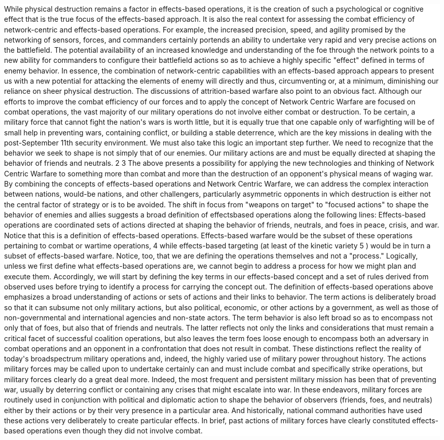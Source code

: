 While physical destruction remains a factor in effects-based operations, it is the creation of such a psychological or cognitive effect that is the true focus of the effects-based approach. It is also the real context for assessing the combat efficiency of network-centric and effects-based operations. For example, the increased precision, speed, and agility promised by the networking of sensors, forces, and commanders certainly portends an ability to undertake very rapid and very precise actions on the battlefield. The potential availability of an increased knowledge and understanding of the foe through the network points to a new ability for commanders to configure their battlefield actions so as to achieve a highly specific "effect" defined in terms of enemy behavior. In essence, the combination of network-centric capabilities with an effects-based approach appears to present us with a new potential for attacking the elements of enemy will directly and thus, circumventing or, at a minimum, diminishing our reliance on sheer physical destruction.
The discussions of attrition-based warfare also point to an obvious fact. Although our efforts to improve the combat efficiency of our forces and to apply the concept of Network Centric Warfare are focused on combat operations, the vast majority of our military operations do not involve either combat or destruction. To be certain, a military force that cannot fight the nation's wars is worth little, but it is equally true that one capable only of warfighting will be of small help in preventing wars, containing conflict, or building a stable deterrence, which are the key missions in dealing with the post-September 11th security environment.
We must also take this logic an important step further. We need to recognize that the behavior we seek to shape is not simply that of our enemies. Our military actions are and must be equally directed at shaping the behavior of friends and neutrals. 
2
3
The above presents a possibility for applying the new technologies and thinking of Network Centric Warfare to something more than combat and more than the destruction of an opponent's physical means of waging war. By combining the concepts of effects-based operations and Network Centric Warfare, we can address the complex interaction between nations, would-be nations, and other challengers, particularly asymmetric opponents in which destruction is either not the central factor of strategy or is to be avoided.
The shift in focus from "weapons on target" to "focused actions" to shape the behavior of enemies and allies suggests a broad definition of effectsbased operations along the following lines:
Effects-based operations are coordinated sets of actions directed at shaping the behavior of friends, neutrals, and foes in peace, crisis, and war.
Notice that this is a definition of effects-based operations. Effects-based warfare would be the subset of these operations pertaining to combat or wartime operations, 4 while effects-based targeting (at least of the kinetic variety 5 ) would be in turn a subset of effects-based warfare. Notice, too, that we are defining the operations themselves and not a "process." Logically, unless we first define what effects-based operations are, we cannot begin to address a process for how we might plan and execute them. Accordingly, we will start by defining the key terms in our effects-based concept and a set of rules derived from observed uses before trying to identify a process for carrying the concept out.
The definition of effects-based operations above emphasizes a broad understanding of actions or sets of actions and their links to behavior. The term actions is deliberately broad so that it can subsume not only military actions, but also political, economic, or other actions by a government, as well as those of non-governmental and international agencies and non-state actors.
The term behavior is also left broad so as to encompass not only that of foes, but also that of friends and neutrals. The latter reflects not only the links and considerations that must remain a critical facet of successful coalition operations, but also leaves the term foes loose enough to encompass both an adversary in combat operations and an opponent in a confrontation that does not result in combat.
These distinctions reflect the reality of today's broadspectrum military operations and, indeed, the highly varied use of military power throughout history. The actions military forces may be called upon to undertake certainly can and must include combat and specifically strike operations, but military forces clearly do a great deal more. Indeed, the most frequent and persistent military mission has been that of preventing war, usually by deterring conflict or containing any crises that might escalate into war. In these endeavors, military forces are routinely used in conjunction with political and diplomatic action to shape the behavior of observers (friends, foes, and neutrals) either by their actions or by their very presence in a particular area. And historically, national command authorities have used these actions very deliberately to create particular effects. In brief, past actions of military forces have clearly constituted effects-based operations even though they did not involve combat.